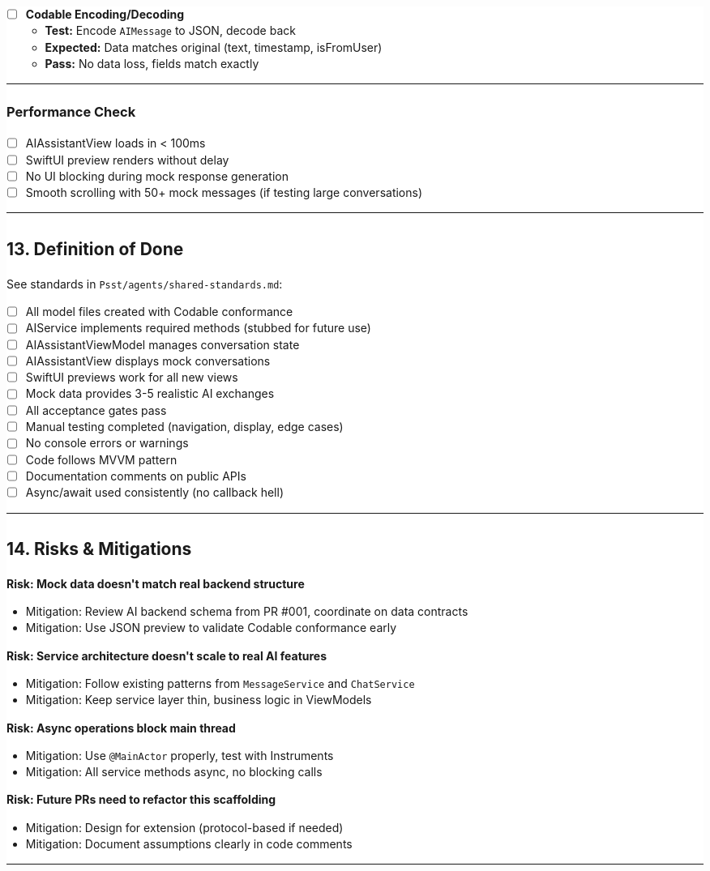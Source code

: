 - [ ] **Codable Encoding/Decoding**
  - **Test:** Encode `AIMessage` to JSON, decode back
  - **Expected:** Data matches original (text, timestamp, isFromUser)
  - **Pass:** No data loss, fields match exactly

---

### Performance Check

- [ ] AIAssistantView loads in < 100ms
- [ ] SwiftUI preview renders without delay
- [ ] No UI blocking during mock response generation
- [ ] Smooth scrolling with 50+ mock messages (if testing large conversations)

---

## 13. Definition of Done

See standards in `Psst/agents/shared-standards.md`:

- [ ] All model files created with Codable conformance
- [ ] AIService implements required methods (stubbed for future use)
- [ ] AIAssistantViewModel manages conversation state
- [ ] AIAssistantView displays mock conversations
- [ ] SwiftUI previews work for all new views
- [ ] Mock data provides 3-5 realistic AI exchanges
- [ ] All acceptance gates pass
- [ ] Manual testing completed (navigation, display, edge cases)
- [ ] No console errors or warnings
- [ ] Code follows MVVM pattern
- [ ] Documentation comments on public APIs
- [ ] Async/await used consistently (no callback hell)

---

## 14. Risks & Mitigations

**Risk: Mock data doesn't match real backend structure**
- Mitigation: Review AI backend schema from PR #001, coordinate on data contracts
- Mitigation: Use JSON preview to validate Codable conformance early

**Risk: Service architecture doesn't scale to real AI features**
- Mitigation: Follow existing patterns from `MessageService` and `ChatService`
- Mitigation: Keep service layer thin, business logic in ViewModels

**Risk: Async operations block main thread**
- Mitigation: Use `@MainActor` properly, test with Instruments
- Mitigation: All service methods async, no blocking calls

**Risk: Future PRs need to refactor this scaffolding**
- Mitigation: Design for extension (protocol-based if needed)
- Mitigation: Document assumptions clearly in code comments

---

